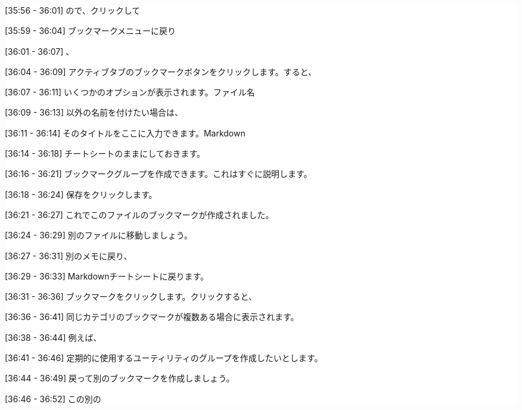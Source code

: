 [35:56 - 36:01]
ので、クリックして

[35:59 - 36:04]
ブックマークメニューに戻り

[36:01 - 36:07]
、

[36:04 - 36:09]
アクティブタブのブックマークボタンをクリックします。すると、

[36:07 - 36:11]
いくつかのオプションが表示されます。ファイル名

[36:09 - 36:13]
以外の名前を付けたい場合は、

[36:11 - 36:14]
そのタイトルをここに入力できます。Markdown

[36:14 - 36:18]
チートシートのままにしておきます。

[36:16 - 36:21]
ブックマークグループを作成できます。これはすぐに説明します。

[36:18 - 36:24]
保存をクリックします。

[36:21 - 36:27]
これでこのファイルのブックマークが作成されました。

[36:24 - 36:29]
別のファイルに移動しましょう。

[36:27 - 36:31]
別のメモに戻り、

[36:29 - 36:33]
Markdownチートシートに戻ります。

[36:31 - 36:36]
ブックマークをクリックします。クリックすると、

[36:36 - 36:41]
同じカテゴリのブックマークが複数ある場合に表示されます。

[36:38 - 36:44]
例えば、

[36:41 - 36:46]
定期的に使用するユーティリティのグループを作成したいとします。

[36:44 - 36:49]
戻って別のブックマークを作成しましょう。

[36:46 - 36:52]
この別の
